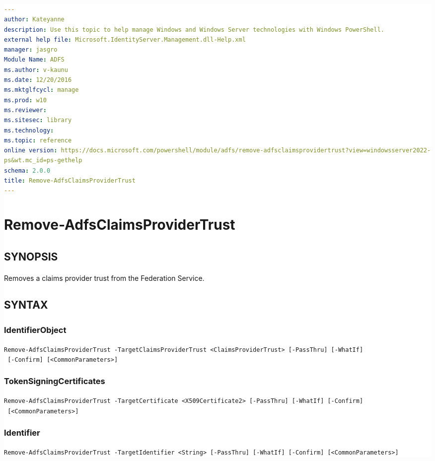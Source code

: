 ```yaml
---
author: Kateyanne
description: Use this topic to help manage Windows and Windows Server technologies with Windows PowerShell.
external help file: Microsoft.IdentityServer.Management.dll-Help.xml
manager: jasgro
Module Name: ADFS
ms.author: v-kaunu
ms.date: 12/20/2016
ms.mktglfcycl: manage
ms.prod: w10
ms.reviewer: 
ms.sitesec: library
ms.technology: 
ms.topic: reference
online version: https://docs.microsoft.com/powershell/module/adfs/remove-adfsclaimsprovidertrust?view=windowsserver2022-ps&wt.mc_id=ps-gethelp
schema: 2.0.0
title: Remove-AdfsClaimsProviderTrust
---
```


# Remove-AdfsClaimsProviderTrust

## SYNOPSIS
Removes a claims provider trust from the Federation Service.

## SYNTAX

### IdentifierObject
```
Remove-AdfsClaimsProviderTrust -TargetClaimsProviderTrust <ClaimsProviderTrust> [-PassThru] [-WhatIf]
 [-Confirm] [<CommonParameters>]
```

### TokenSigningCertificates
```
Remove-AdfsClaimsProviderTrust -TargetCertificate <X509Certificate2> [-PassThru] [-WhatIf] [-Confirm]
 [<CommonParameters>]
```

### Identifier
```
Remove-AdfsClaimsProviderTrust -TargetIdentifier <String> [-PassThru] [-WhatIf] [-Confirm] [<CommonParameters>]
```
